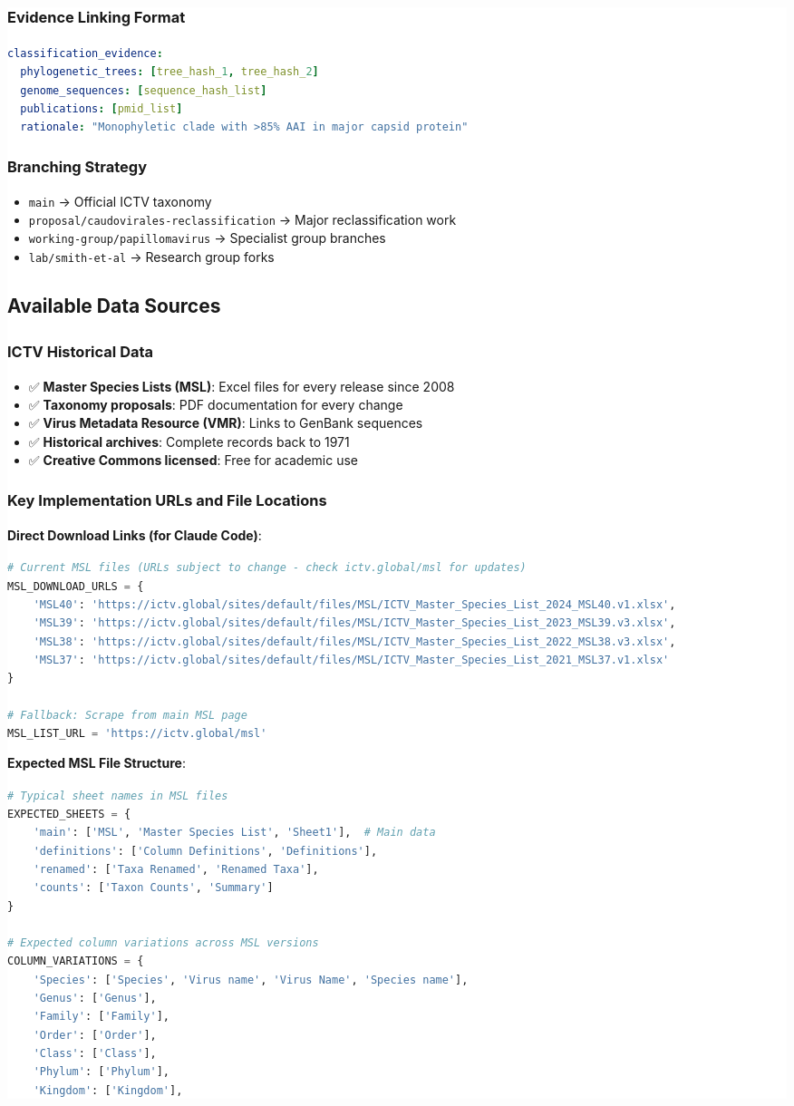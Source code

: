 ### Evidence Linking Format
```yaml
classification_evidence:
  phylogenetic_trees: [tree_hash_1, tree_hash_2]
  genome_sequences: [sequence_hash_list]
  publications: [pmid_list]
  rationale: "Monophyletic clade with >85% AAI in major capsid protein"
```

### Branching Strategy
- `main` → Official ICTV taxonomy
- `proposal/caudovirales-reclassification` → Major reclassification work
- `working-group/papillomavirus` → Specialist group branches
- `lab/smith-et-al` → Research group forks

## Available Data Sources

### ICTV Historical Data
- ✅ **Master Species Lists (MSL)**: Excel files for every release since 2008
- ✅ **Taxonomy proposals**: PDF documentation for every change  
- ✅ **Virus Metadata Resource (VMR)**: Links to GenBank sequences
- ✅ **Historical archives**: Complete records back to 1971
- ✅ **Creative Commons licensed**: Free for academic use

### Key Implementation URLs and File Locations

**Direct Download Links (for Claude Code)**:
```python
# Current MSL files (URLs subject to change - check ictv.global/msl for updates)
MSL_DOWNLOAD_URLS = {
    'MSL40': 'https://ictv.global/sites/default/files/MSL/ICTV_Master_Species_List_2024_MSL40.v1.xlsx',
    'MSL39': 'https://ictv.global/sites/default/files/MSL/ICTV_Master_Species_List_2023_MSL39.v3.xlsx',
    'MSL38': 'https://ictv.global/sites/default/files/MSL/ICTV_Master_Species_List_2022_MSL38.v3.xlsx',
    'MSL37': 'https://ictv.global/sites/default/files/MSL/ICTV_Master_Species_List_2021_MSL37.v1.xlsx'
}

# Fallback: Scrape from main MSL page
MSL_LIST_URL = 'https://ictv.global/msl'
```

**Expected MSL File Structure**:
```python
# Typical sheet names in MSL files
EXPECTED_SHEETS = {
    'main': ['MSL', 'Master Species List', 'Sheet1'],  # Main data
    'definitions': ['Column Definitions', 'Definitions'],
    'renamed': ['Taxa Renamed', 'Renamed Taxa'],
    'counts': ['Taxon Counts', 'Summary']
}

# Expected column variations across MSL versions
COLUMN_VARIATIONS = {
    'Species': ['Species', 'Virus name', 'Virus Name', 'Species name'],
    'Genus': ['Genus'],
    'Family': ['Family'],
    'Order': ['Order'],
    'Class': ['Class'],
    'Phylum': ['Phylum'],
    'Kingdom': ['Kingdom'],
```